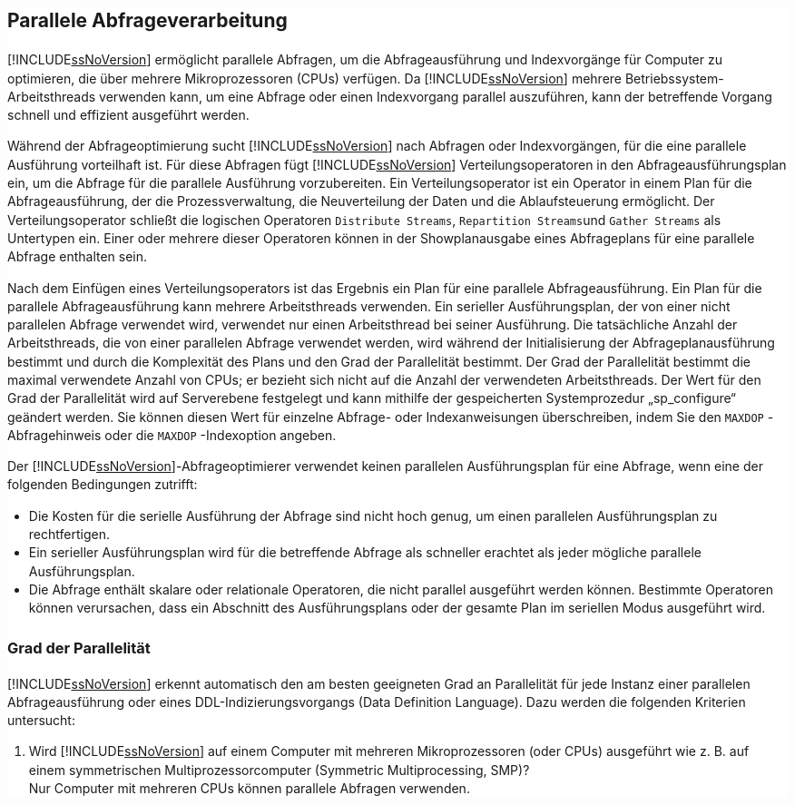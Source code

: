## <a name="parallel-query-processing"></a>Parallele Abfrageverarbeitung

[!INCLUDE[ssNoVersion](../includes/ssnoversion-md.md)] ermöglicht parallele Abfragen, um die Abfrageausführung und Indexvorgänge für Computer zu optimieren, die über mehrere Mikroprozessoren (CPUs) verfügen. Da [!INCLUDE[ssNoVersion](../includes/ssnoversion-md.md)] mehrere Betriebssystem-Arbeitsthreads verwenden kann, um eine Abfrage oder einen Indexvorgang parallel auszuführen, kann der betreffende Vorgang schnell und effizient ausgeführt werden.

Während der Abfrageoptimierung sucht [!INCLUDE[ssNoVersion](../includes/ssnoversion-md.md)] nach Abfragen oder Indexvorgängen, für die eine parallele Ausführung vorteilhaft ist. Für diese Abfragen fügt [!INCLUDE[ssNoVersion](../includes/ssnoversion-md.md)] Verteilungsoperatoren in den Abfrageausführungsplan ein, um die Abfrage für die parallele Ausführung vorzubereiten. Ein Verteilungsoperator ist ein Operator in einem Plan für die Abfrageausführung, der die Prozessverwaltung, die Neuverteilung der Daten und die Ablaufsteuerung ermöglicht. Der Verteilungsoperator schließt die logischen Operatoren `Distribute Streams`, `Repartition Streams`und `Gather Streams` als Untertypen ein. Einer oder mehrere dieser Operatoren können in der Showplanausgabe eines Abfrageplans für eine parallele Abfrage enthalten sein. 

Nach dem Einfügen eines Verteilungsoperators ist das Ergebnis ein Plan für eine parallele Abfrageausführung. Ein Plan für die parallele Abfrageausführung kann mehrere Arbeitsthreads verwenden. Ein serieller Ausführungsplan, der von einer nicht parallelen Abfrage verwendet wird, verwendet nur einen Arbeitsthread bei seiner Ausführung. Die tatsächliche Anzahl der Arbeitsthreads, die von einer parallelen Abfrage verwendet werden, wird während der Initialisierung der Abfrageplanausführung bestimmt und durch die Komplexität des Plans und den Grad der Parallelität bestimmt. Der Grad der Parallelität bestimmt die maximal verwendete Anzahl von CPUs; er bezieht sich nicht auf die Anzahl der verwendeten Arbeitsthreads. Der Wert für den Grad der Parallelität wird auf Serverebene festgelegt und kann mithilfe der gespeicherten Systemprozedur „sp_configure“ geändert werden. Sie können diesen Wert für einzelne Abfrage- oder Indexanweisungen überschreiben, indem Sie den `MAXDOP` -Abfragehinweis oder die `MAXDOP` -Indexoption angeben. 

Der [!INCLUDE[ssNoVersion](../includes/ssnoversion-md.md)]-Abfrageoptimierer verwendet keinen parallelen Ausführungsplan für eine Abfrage, wenn eine der folgenden Bedingungen zutrifft:

* Die Kosten für die serielle Ausführung der Abfrage sind nicht hoch genug, um einen parallelen Ausführungsplan zu rechtfertigen. 
* Ein serieller Ausführungsplan wird für die betreffende Abfrage als schneller erachtet als jeder mögliche parallele Ausführungsplan.
* Die Abfrage enthält skalare oder relationale Operatoren, die nicht parallel ausgeführt werden können. Bestimmte Operatoren können verursachen, dass ein Abschnitt des Ausführungsplans oder der gesamte Plan im seriellen Modus ausgeführt wird.

### <a name="DOP"></a> Grad der Parallelität

[!INCLUDE[ssNoVersion](../includes/ssnoversion-md.md)] erkennt automatisch den am besten geeigneten Grad an Parallelität für jede Instanz einer parallelen Abfrageausführung oder eines DDL-Indizierungsvorgangs (Data Definition Language). Dazu werden die folgenden Kriterien untersucht: 

1. Wird [!INCLUDE[ssNoVersion](../includes/ssnoversion-md.md)] auf einem Computer mit mehreren Mikroprozessoren (oder CPUs) ausgeführt wie z. B. auf einem symmetrischen Multiprozessorcomputer (Symmetric Multiprocessing, SMP)?  
  Nur Computer mit mehreren CPUs können parallele Abfragen verwenden. 
